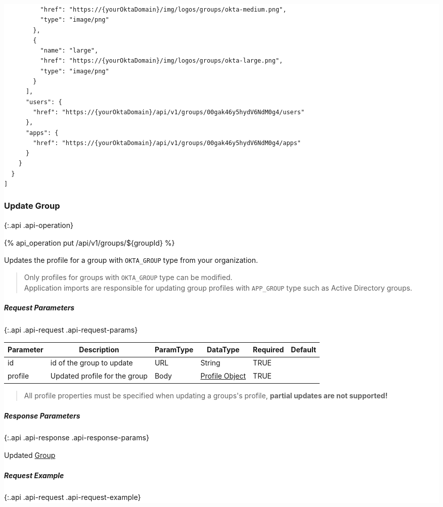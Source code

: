 ~~~http
          "href": "https://{yourOktaDomain}/img/logos/groups/okta-medium.png",
          "type": "image/png"
        },
        {
          "name": "large",
          "href": "https://{yourOktaDomain}/img/logos/groups/okta-large.png",
          "type": "image/png"
        }
      ],
      "users": {
        "href": "https://{yourOktaDomain}/api/v1/groups/00gak46y5hydV6NdM0g4/users"
      },
      "apps": {
        "href": "https://{yourOktaDomain}/api/v1/groups/00gak46y5hydV6NdM0g4/apps"
      }
    }
  }
]
~~~

### Update Group
{:.api .api-operation}

{% api_operation put /api/v1/groups/${groupId} %}

Updates the profile for a group with `OKTA_GROUP` type from your organization.

> Only profiles for groups with `OKTA_GROUP` type can be modified.<br>
> Application imports are responsible for updating group profiles with `APP_GROUP` type such as Active Directory groups.

##### Request Parameters
{:.api .api-request .api-request-params}

Parameter | Description                   | ParamType | DataType                          | Required | Default
--------- | ----------------------------- | --------- | --------------------------------- | -------- | -------
id        | id of the group to update     | URL       | String                            | TRUE     |
profile   | Updated profile for the group | Body      | [Profile Object](#profile-object) | TRUE     |

> All profile properties must be specified when updating a groups's profile, **partial updates are not supported!**

##### Response Parameters
{:.api .api-response .api-response-params}

Updated [Group](#group-model)

##### Request Example
{:.api .api-request .api-request-example}
